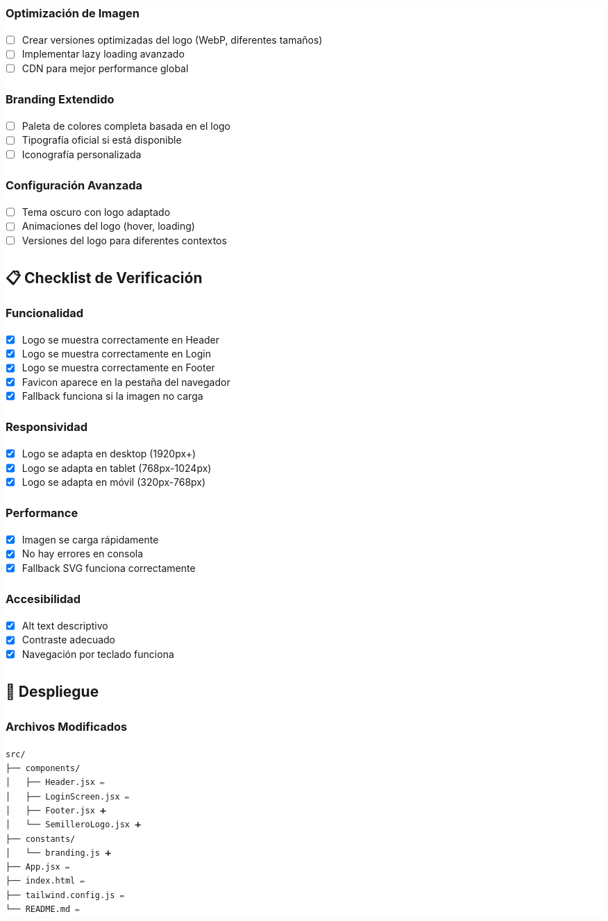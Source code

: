 ### Optimización de Imagen
- [ ] Crear versiones optimizadas del logo (WebP, diferentes tamaños)
- [ ] Implementar lazy loading avanzado
- [ ] CDN para mejor performance global

### Branding Extendido
- [ ] Paleta de colores completa basada en el logo
- [ ] Tipografía oficial si está disponible
- [ ] Iconografía personalizada

### Configuración Avanzada
- [ ] Tema oscuro con logo adaptado
- [ ] Animaciones del logo (hover, loading)
- [ ] Versiones del logo para diferentes contextos

## 📋 Checklist de Verificación

### Funcionalidad
- [x] Logo se muestra correctamente en Header
- [x] Logo se muestra correctamente en Login
- [x] Logo se muestra correctamente en Footer
- [x] Favicon aparece en la pestaña del navegador
- [x] Fallback funciona si la imagen no carga

### Responsividad
- [x] Logo se adapta en desktop (1920px+)
- [x] Logo se adapta en tablet (768px-1024px)
- [x] Logo se adapta en móvil (320px-768px)

### Performance
- [x] Imagen se carga rápidamente
- [x] No hay errores en consola
- [x] Fallback SVG funciona correctamente

### Accesibilidad
- [x] Alt text descriptivo
- [x] Contraste adecuado
- [x] Navegación por teclado funciona

## 🚀 Despliegue

### Archivos Modificados
```
src/
├── components/
│   ├── Header.jsx ✏️
│   ├── LoginScreen.jsx ✏️
│   ├── Footer.jsx ➕
│   └── SemilleroLogo.jsx ➕
├── constants/
│   └── branding.js ➕
├── App.jsx ✏️
├── index.html ✏️
├── tailwind.config.js ✏️
└── README.md ✏️
```

